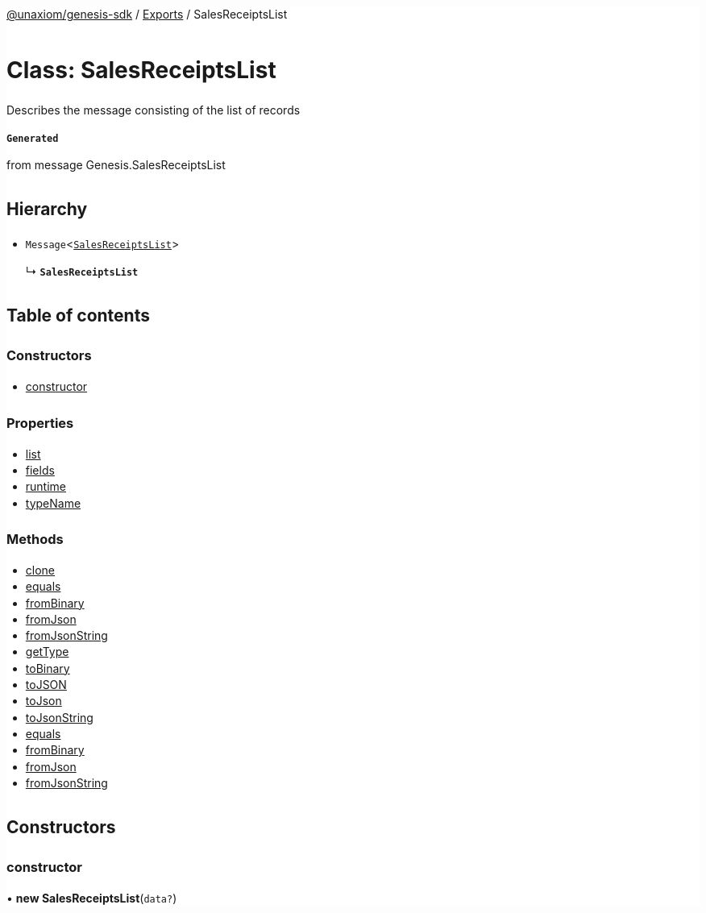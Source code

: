 [@unaxiom/genesis-sdk](../README.md) / [Exports](../modules.md) / SalesReceiptsList

# Class: SalesReceiptsList

Describes the message consisting of the list of records

**`Generated`**

from message Genesis.SalesReceiptsList

## Hierarchy

- `Message`<[`SalesReceiptsList`](SalesReceiptsList.md)\>

  ↳ **`SalesReceiptsList`**

## Table of contents

### Constructors

- [constructor](SalesReceiptsList.md#constructor)

### Properties

- [list](SalesReceiptsList.md#list)
- [fields](SalesReceiptsList.md#fields)
- [runtime](SalesReceiptsList.md#runtime)
- [typeName](SalesReceiptsList.md#typename)

### Methods

- [clone](SalesReceiptsList.md#clone)
- [equals](SalesReceiptsList.md#equals)
- [fromBinary](SalesReceiptsList.md#frombinary)
- [fromJson](SalesReceiptsList.md#fromjson)
- [fromJsonString](SalesReceiptsList.md#fromjsonstring)
- [getType](SalesReceiptsList.md#gettype)
- [toBinary](SalesReceiptsList.md#tobinary)
- [toJSON](SalesReceiptsList.md#tojson)
- [toJson](SalesReceiptsList.md#tojson-1)
- [toJsonString](SalesReceiptsList.md#tojsonstring)
- [equals](SalesReceiptsList.md#equals-1)
- [fromBinary](SalesReceiptsList.md#frombinary-1)
- [fromJson](SalesReceiptsList.md#fromjson-1)
- [fromJsonString](SalesReceiptsList.md#fromjsonstring-1)

## Constructors

### constructor

• **new SalesReceiptsList**(`data?`)
